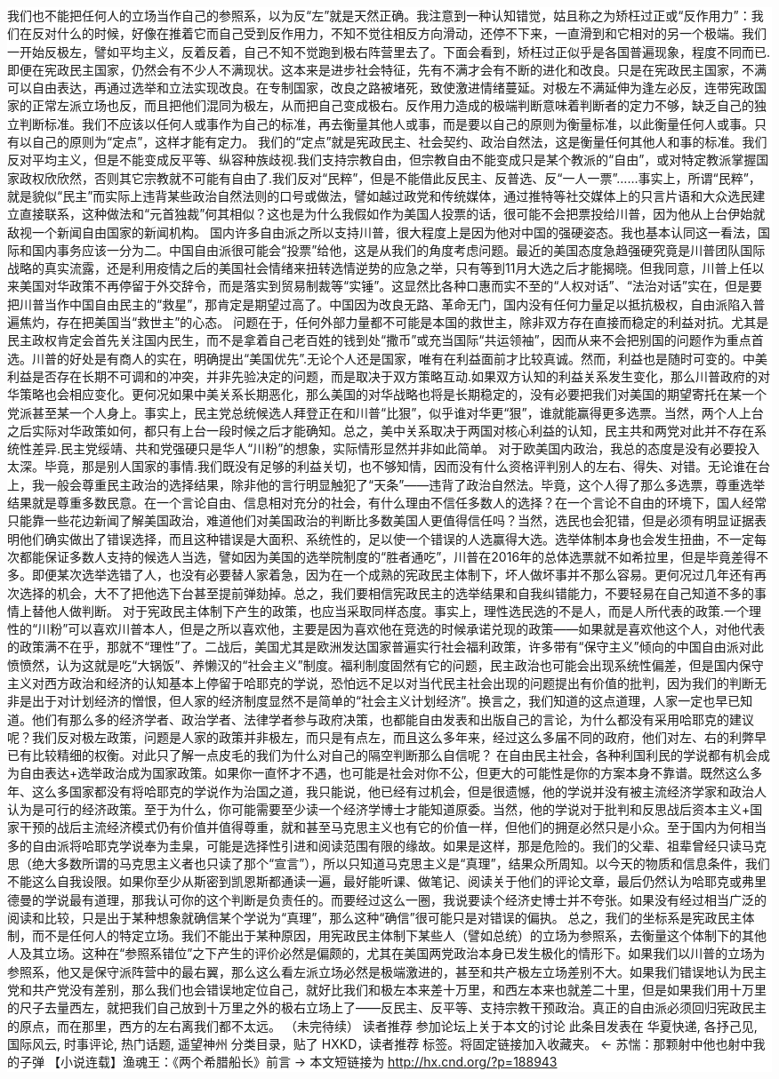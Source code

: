 我们也不能把任何人的立场当作自己的参照系，以为反“左”就是天然正确。我注意到一种认知错觉，姑且称之为矫枉过正或“反作用力”：我们在反对什么的时候，好像在推着它而自己受到反作用力，不知不觉往相反方向滑动，还停不下来，一直滑到和它相对的另一个极端。我们一开始反极左，譬如平均主义，反着反着，自己不知不觉跑到极右阵营里去了。下面会看到，矫枉过正似乎是各国普遍现象，程度不同而已.即便在宪政民主国家，仍然会有不少人不满现状。这本来是进步社会特征，先有不满才会有不断的进化和改良。只是在宪政民主国家，不满可以自由表达，再通过选举和立法实现改良。在专制国家，改良之路被堵死，致使激进情绪蔓延。对极左不满延伸为逢左必反，连带宪政国家的正常左派立场也反，而且把他们混同为极左，从而把自己变成极右。反作用力造成的极端判断意味着判断者的定力不够，缺乏自己的独立判断标准。我们不应该以任何人或事作为自己的标准，再去衡量其他人或事，而是要以自己的原则为衡量标准，以此衡量任何人或事。只有以自己的原则为“定点”，这样才能有定力。
我们的“定点”就是宪政民主、社会契约、政治自然法，这是衡量任何其他人和事的标准。我们反对平均主义，但是不能变成反平等、纵容种族歧视.我们支持宗教自由，但宗教自由不能变成只是某个教派的“自由”，或对特定教派掌握国家政权欣欣然，否则其它宗教就不可能有自由了.我们反对“民粹”，但是不能借此反民主、反普选、反“一人一票”……事实上，所谓“民粹”，就是貌似“民主”而实际上违背某些政治自然法则的口号或做法，譬如越过政党和传统媒体，通过推特等社交媒体上的只言片语和大众选民建立直接联系，这种做法和“元首独裁”何其相似？这也是为什么我假如作为美国人投票的话，很可能不会把票投给川普，因为他从上台伊始就敌视一个新闻自由国家的新闻机构。
国内许多自由派之所以支持川普，很大程度上是因为他对中国的强硬姿态。我也基本认同这一看法，国际和国内事务应该一分为二。中国自由派很可能会“投票”给他，这是从我们的角度考虑问题。最近的美国态度急趋强硬究竟是川普团队国际战略的真实流露，还是利用疫情之后的美国社会情绪来扭转选情逆势的应急之举，只有等到11月大选之后才能揭晓。但我同意，川普上任以来美国对华政策不再停留于外交辞令，而是落实到贸易制裁等“实锤”。这显然比各种口惠而实不至的“人权对话”、“法治对话”实在，但是要把川普当作中国自由民主的“救星”，那肯定是期望过高了。中国因为改良无路、革命无门，国内没有任何力量足以抵抗极权，自由派陷入普遍焦灼，存在把美国当“救世主”的心态。
问题在于，任何外部力量都不可能是本国的救世主，除非双方存在直接而稳定的利益对抗。尤其是民主政权肯定会首先关注国内民生，而不是拿着自己老百姓的钱到处“撒币”或充当国际“共运领袖”，因而从来不会把别国的问题作为重点首选。川普的好处是有商人的实在，明确提出“美国优先”.无论个人还是国家，唯有在利益面前才比较真诚。然而，利益也是随时可变的。中美利益是否存在长期不可调和的冲突，并非先验决定的问题，而是取决于双方策略互动.如果双方认知的利益关系发生变化，那么川普政府的对华策略也会相应变化。更何况如果中美关系长期恶化，那么美国的对华战略也将是长期稳定的，没有必要把我们对美国的期望寄托在某一个党派甚至某一个人身上。事实上，民主党总统候选人拜登正在和川普“比狠”，似乎谁对华更“狠”，谁就能赢得更多选票。当然，两个人上台之后实际对华政策如何，都只有上台一段时候之后才能确知。总之，美中关系取决于两国对核心利益的认知，民主共和两党对此并不存在系统性差异.民主党绥靖、共和党强硬只是华人“川粉”的想象，实际情形显然并非如此简单。
对于欧美国内政治，我总的态度是没有必要投入太深。毕竟，那是别人国家的事情.我们既没有足够的利益关切，也不够知情，因而没有什么资格评判别人的左右、得失、对错。无论谁在台上，我一般会尊重民主政治的选择结果，除非他的言行明显触犯了“天条”——违背了政治自然法。毕竟，这个人得了那么多选票，尊重选举结果就是尊重多数民意。在一个言论自由、信息相对充分的社会，有什么理由不信任多数人的选择？在一个言论不自由的环境下，国人经常只能靠一些花边新闻了解美国政治，难道他们对美国政治的判断比多数美国人更值得信任吗？当然，选民也会犯错，但是必须有明显证据表明他们确实做出了错误选择，而且这种错误是大面积、系统性的，足以使一个错误的人选赢得大选。选举体制本身也会发生扭曲，不一定每次都能保证多数人支持的候选人当选，譬如因为美国的选举院制度的“胜者通吃”，川普在2016年的总体选票就不如希拉里，但是毕竟差得不多。即便某次选举选错了人，也没有必要替人家着急，因为在一个成熟的宪政民主体制下，坏人做坏事并不那么容易。更何况过几年还有再次选择的机会，大不了把他选下台甚至提前弹劾掉。总之，我们要相信宪政民主的选举结果和自我纠错能力，不要轻易在自己知道不多的事情上替他人做判断。
对于宪政民主体制下产生的政策，也应当采取同样态度。事实上，理性选民选的不是人，而是人所代表的政策.一个理性的“川粉”可以喜欢川普本人，但是之所以喜欢他，主要是因为喜欢他在竞选的时候承诺兑现的政策——如果就是喜欢他这个人，对他代表的政策满不在乎，那就不“理性”了。二战后，美国尤其是欧洲发达国家普遍实行社会福利政策，许多带有“保守主义”倾向的中国自由派对此愤愤然，认为这就是吃“大锅饭”、养懒汉的“社会主义”制度。福利制度固然有它的问题，民主政治也可能会出现系统性偏差，但是国内保守主义对西方政治和经济的认知基本上停留于哈耶克的学说，恐怕远不足以对当代民主社会出现的问题提出有价值的批判，因为我们的判断无非是出于对计划经济的憎恨，但人家的经济制度显然不是简单的“社会主义计划经济”。换言之，我们知道的这点道理，人家一定也早已知道。他们有那么多的经济学者、政治学者、法律学者参与政府决策，也都能自由发表和出版自己的言论，为什么都没有采用哈耶克的建议呢？我们反对极左政策，问题是人家的政策并非极左，而只是有点左，而且这么多年来，经过这么多届不同的政府，他们对左、右的利弊早已有比较精细的权衡。对此只了解一点皮毛的我们为什么对自己的隔空判断那么自信呢？
在自由民主社会，各种利国利民的学说都有机会成为自由表达+选举政治成为国家政策。如果你一直怀才不遇，也可能是社会对你不公，但更大的可能性是你的方案本身不靠谱。既然这么多年、这么多国家都没有将哈耶克的学说作为治国之道，我只能说，他已经有过机会，但是很遗憾，他的学说并没有被主流经济学家和政治人认为是可行的经济政策。至于为什么，你可能需要至少读一个经济学博士才能知道原委。当然，他的学说对于批判和反思战后资本主义+国家干预的战后主流经济模式仍有价值并值得尊重，就和甚至马克思主义也有它的价值一样，但他们的拥趸必然只是小众。至于国内为何相当多的自由派将哈耶克学说奉为圭臬，可能是选择性引进和阅读范围有限的缘故。如果是这样，那是危险的。我们的父辈、祖辈曾经只读马克思（绝大多数所谓的马克思主义者也只读了那个“宣言”），所以只知道马克思主义是“真理”，结果众所周知。以今天的物质和信息条件，我们不能这么自我设限。如果你至少从斯密到凯恩斯都通读一遍，最好能听课、做笔记、阅读关于他们的评论文章，最后仍然认为哈耶克或弗里德曼的学说最有道理，那我认可你的这个判断是负责任的。而要经过这么一圈，我说要读个经济史博士并不夸张。如果没有经过相当广泛的阅读和比较，只是出于某种想象就确信某个学说为“真理”，那么这种“确信”很可能只是对错误的偏执。
总之，我们的坐标系是宪政民主体制，而不是任何人的特定立场。我们不能出于某种原因，用宪政民主体制下某些人（譬如总统）的立场为参照系，去衡量这个体制下的其他人及其立场。这种在“参照系错位”之下产生的评价必然是偏颇的，尤其在美国两党政治本身已发生极化的情形下。如果我们以川普的立场为参照系，他又是保守派阵营中的最右翼，那么这么看左派立场必然是极端激进的，甚至和共产极左立场差别不大。如果我们错误地认为民主党和共产党没有差别，那么我们也会错误地定位自己，就好比我们和极左本来差十万里，和西左本来也就差二十里，但是如果我们用十万里的尺子去量西左，就把我们自己放到十万里之外的极右立场上了——反民主、反平等、支持宗教干预政治。真正的自由派必须回归宪政民主的原点，而在那里，西方的左右离我们都不太远。
（未完待续）
读者推荐
参加论坛上关于本文的讨论
此条目发表在 华夏快递, 各抒己见, 国际风云, 时事评论, 热门话题, 遥望神州 分类目录，贴了 HXKD，读者推荐 标签。将固定链接加入收藏夹。
← 苏惴：那颗射中他也射中我的子弹
【小说连载】渔魂王：《两个希腊船长》前言 →
本文短链接为 http://hx.cnd.org/?p=188943